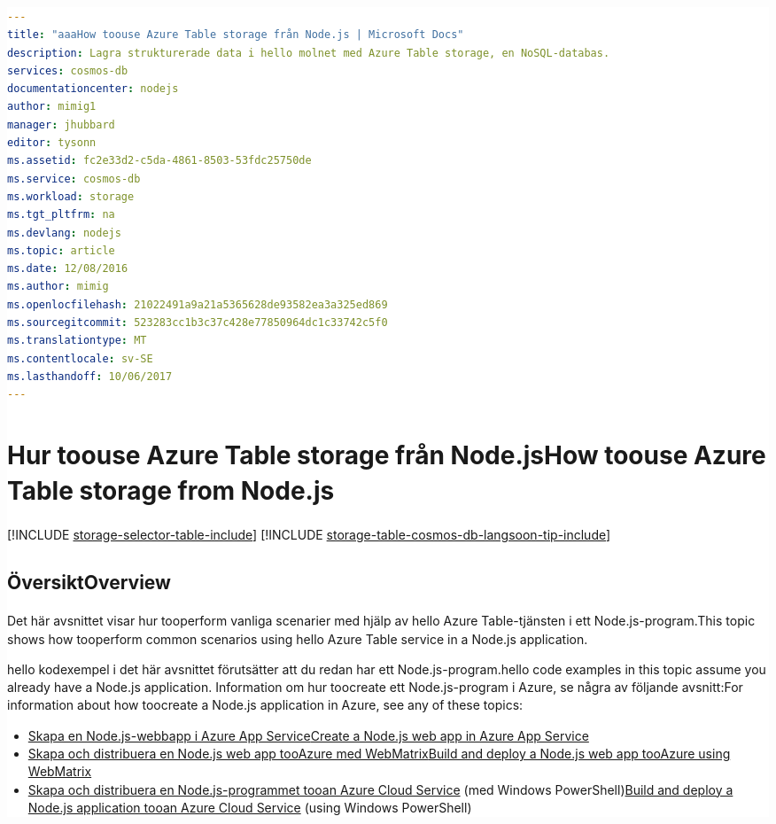 ```yaml
---
title: "aaaHow toouse Azure Table storage från Node.js | Microsoft Docs"
description: Lagra strukturerade data i hello molnet med Azure Table storage, en NoSQL-databas.
services: cosmos-db
documentationcenter: nodejs
author: mimig1
manager: jhubbard
editor: tysonn
ms.assetid: fc2e33d2-c5da-4861-8503-53fdc25750de
ms.service: cosmos-db
ms.workload: storage
ms.tgt_pltfrm: na
ms.devlang: nodejs
ms.topic: article
ms.date: 12/08/2016
ms.author: mimig
ms.openlocfilehash: 21022491a9a21a5365628de93582ea3a325ed869
ms.sourcegitcommit: 523283cc1b3c37c428e77850964dc1c33742c5f0
ms.translationtype: MT
ms.contentlocale: sv-SE
ms.lasthandoff: 10/06/2017
---
```

# <a name="how-toouse-azure-table-storage-from-nodejs"></a><span data-ttu-id="48ea3-103">Hur toouse Azure Table storage från Node.js</span><span class="sxs-lookup"><span data-stu-id="48ea3-103">How toouse Azure Table storage from Node.js</span></span>
[!INCLUDE [storage-selector-table-include](../../includes/storage-selector-table-include.md)]
[!INCLUDE [storage-table-cosmos-db-langsoon-tip-include](../../includes/storage-table-cosmos-db-langsoon-tip-include.md)]

## <a name="overview"></a><span data-ttu-id="48ea3-104">Översikt</span><span class="sxs-lookup"><span data-stu-id="48ea3-104">Overview</span></span>
<span data-ttu-id="48ea3-105">Det här avsnittet visar hur tooperform vanliga scenarier med hjälp av hello Azure Table-tjänsten i ett Node.js-program.</span><span class="sxs-lookup"><span data-stu-id="48ea3-105">This topic shows how tooperform common scenarios using hello Azure Table service in a Node.js application.</span></span>

<span data-ttu-id="48ea3-106">hello kodexempel i det här avsnittet förutsätter att du redan har ett Node.js-program.</span><span class="sxs-lookup"><span data-stu-id="48ea3-106">hello code examples in this topic assume you already have a Node.js application.</span></span> <span data-ttu-id="48ea3-107">Information om hur toocreate ett Node.js-program i Azure, se några av följande avsnitt:</span><span class="sxs-lookup"><span data-stu-id="48ea3-107">For information about how toocreate a Node.js application in Azure, see any of these topics:</span></span>

* [<span data-ttu-id="48ea3-108">Skapa en Node.js-webbapp i Azure App Service</span><span class="sxs-lookup"><span data-stu-id="48ea3-108">Create a Node.js web app in Azure App Service</span></span>](../app-service-web/app-service-web-get-started-nodejs.md)
* [<span data-ttu-id="48ea3-109">Skapa och distribuera en Node.js web app tooAzure med WebMatrix</span><span class="sxs-lookup"><span data-stu-id="48ea3-109">Build and deploy a Node.js web app tooAzure using WebMatrix</span></span>](../app-service-web/web-sites-nodejs-use-webmatrix.md)
* <span data-ttu-id="48ea3-110">[Skapa och distribuera en Node.js-programmet tooan Azure Cloud Service](../cloud-services/cloud-services-nodejs-develop-deploy-app.md) (med Windows PowerShell)</span><span class="sxs-lookup"><span data-stu-id="48ea3-110">[Build and deploy a Node.js application tooan Azure Cloud Service](../cloud-services/cloud-services-nodejs-develop-deploy-app.md) (using Windows PowerShell)</span></span>
